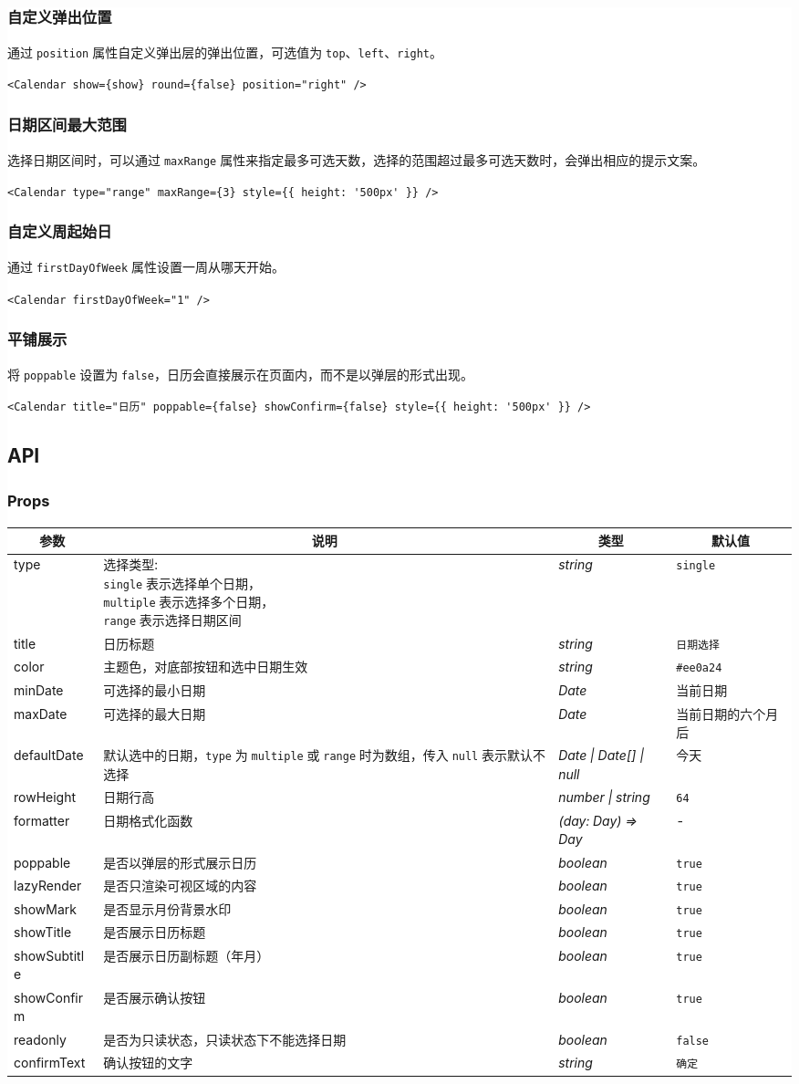 
### 自定义弹出位置

通过 `position` 属性自定义弹出层的弹出位置，可选值为 `top`、`left`、`right`。

```tsx
<Calendar show={show} round={false} position="right" />
```

### 日期区间最大范围

选择日期区间时，可以通过 `maxRange` 属性来指定最多可选天数，选择的范围超过最多可选天数时，会弹出相应的提示文案。

```tsx
<Calendar type="range" maxRange={3} style={{ height: '500px' }} />
```

### 自定义周起始日

通过 `firstDayOfWeek` 属性设置一周从哪天开始。

```tsx
<Calendar firstDayOfWeek="1" />
```

### 平铺展示

将 `poppable` 设置为 `false`，日历会直接展示在页面内，而不是以弹层的形式出现。

```tsx
<Calendar title="日历" poppable={false} showConfirm={false} style={{ height: '500px' }} />
```

## API

### Props

| 参数 | 说明 | 类型 | 默认值 |
| --- | --- | --- | --- |
| type | 选择类型:<br>`single` 表示选择单个日期，<br>`multiple` 表示选择多个日期，<br>`range` 表示选择日期区间 | _string_ | `single` |
| title | 日历标题 | _string_ | `日期选择` |
| color | 主题色，对底部按钮和选中日期生效 | _string_ | `#ee0a24` |
| minDate | 可选择的最小日期 | _Date_ | 当前日期 |
| maxDate | 可选择的最大日期 | _Date_ | 当前日期的六个月后 |
| defaultDate | 默认选中的日期，`type` 为 `multiple` 或 `range` 时为数组，传入 `null` 表示默认不选择 | _Date \| Date[] \| null_ | 今天 |
| rowHeight | 日期行高 | _number \| string_ | `64` |
| formatter | 日期格式化函数 | _(day: Day) => Day_ | - |
| poppable | 是否以弹层的形式展示日历 | _boolean_ | `true` |
| lazyRender | 是否只渲染可视区域的内容 | _boolean_ | `true` |
| showMark | 是否显示月份背景水印 | _boolean_ | `true` |
| showTitle | 是否展示日历标题 | _boolean_ | `true` |
| showSubtitle | 是否展示日历副标题（年月） | _boolean_ | `true` |
| showConfirm | 是否展示确认按钮 | _boolean_ | `true` |
| readonly | 是否为只读状态，只读状态下不能选择日期 | _boolean_ | `false` |
| confirmText | 确认按钮的文字 | _string_ | `确定` |